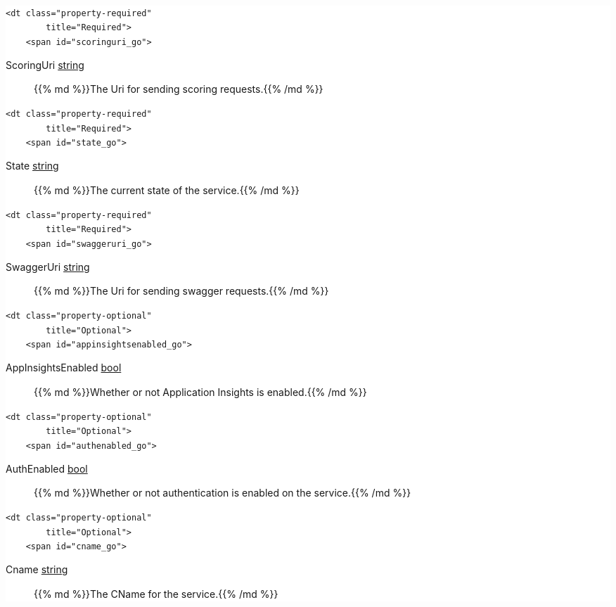     <dt class="property-required"
            title="Required">
        <span id="scoringuri_go">
<a href="#scoringuri_go" style="color: inherit; text-decoration: inherit;">Scoring<wbr>Uri</a>
</span> 
        <span class="property-indicator"></span>
        <span class="property-type"><a href="https://golang.org/pkg/builtin/#string">string</a></span>
    </dt>
    <dd>{{% md %}}The Uri for sending scoring requests.{{% /md %}}</dd>

    <dt class="property-required"
            title="Required">
        <span id="state_go">
<a href="#state_go" style="color: inherit; text-decoration: inherit;">State</a>
</span> 
        <span class="property-indicator"></span>
        <span class="property-type"><a href="https://golang.org/pkg/builtin/#string">string</a></span>
    </dt>
    <dd>{{% md %}}The current state of the service.{{% /md %}}</dd>

    <dt class="property-required"
            title="Required">
        <span id="swaggeruri_go">
<a href="#swaggeruri_go" style="color: inherit; text-decoration: inherit;">Swagger<wbr>Uri</a>
</span> 
        <span class="property-indicator"></span>
        <span class="property-type"><a href="https://golang.org/pkg/builtin/#string">string</a></span>
    </dt>
    <dd>{{% md %}}The Uri for sending swagger requests.{{% /md %}}</dd>

    <dt class="property-optional"
            title="Optional">
        <span id="appinsightsenabled_go">
<a href="#appinsightsenabled_go" style="color: inherit; text-decoration: inherit;">App<wbr>Insights<wbr>Enabled</a>
</span> 
        <span class="property-indicator"></span>
        <span class="property-type"><a href="https://golang.org/pkg/builtin/#boolean">bool</a></span>
    </dt>
    <dd>{{% md %}}Whether or not Application Insights is enabled.{{% /md %}}</dd>

    <dt class="property-optional"
            title="Optional">
        <span id="authenabled_go">
<a href="#authenabled_go" style="color: inherit; text-decoration: inherit;">Auth<wbr>Enabled</a>
</span> 
        <span class="property-indicator"></span>
        <span class="property-type"><a href="https://golang.org/pkg/builtin/#boolean">bool</a></span>
    </dt>
    <dd>{{% md %}}Whether or not authentication is enabled on the service.{{% /md %}}</dd>

    <dt class="property-optional"
            title="Optional">
        <span id="cname_go">
<a href="#cname_go" style="color: inherit; text-decoration: inherit;">Cname</a>
</span> 
        <span class="property-indicator"></span>
        <span class="property-type"><a href="https://golang.org/pkg/builtin/#string">string</a></span>
    </dt>
    <dd>{{% md %}}The CName for the service.{{% /md %}}</dd>
